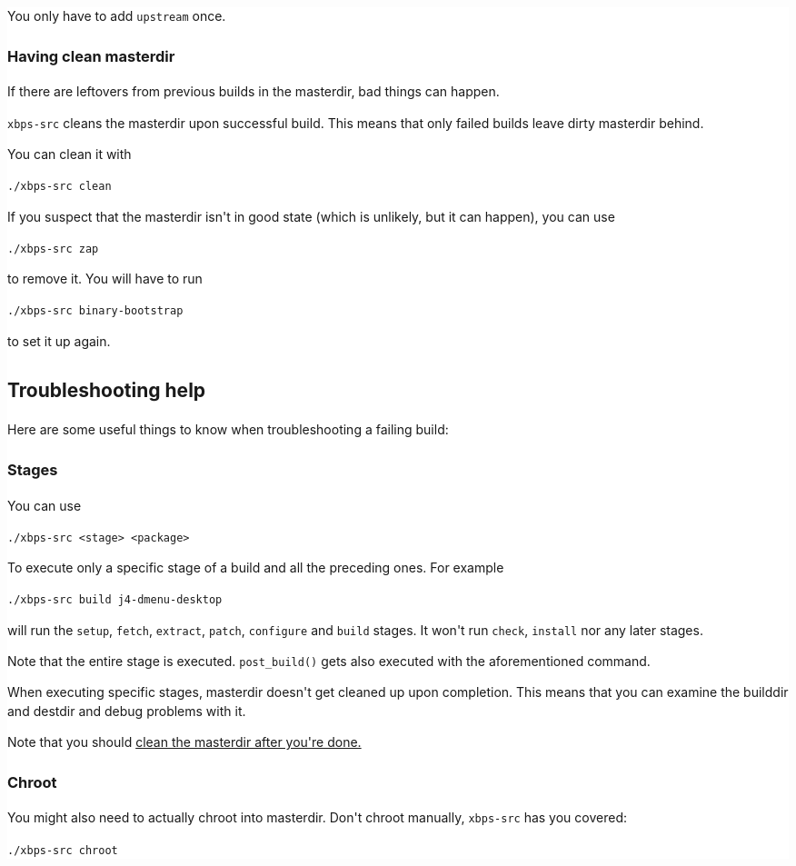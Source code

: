 You only have to add `upstream` once.

### Having clean masterdir
If there are leftovers from previous builds in the masterdir, bad things can
happen.

`xbps-src` cleans the masterdir upon successful build. This means that only
failed builds leave dirty masterdir behind.

You can clean it with
```
./xbps-src clean
```

If you suspect that the masterdir isn't in good state (which is unlikely, but it
can happen), you can use
```
./xbps-src zap
```

to remove it. You will have to run
```
./xbps-src binary-bootstrap
```
to set it up again.

## Troubleshooting help
Here are some useful things to know when troubleshooting a failing build:

### Stages
You can use
```
./xbps-src <stage> <package>
```

To execute only a specific stage of a build and all the preceding ones. For
example
```
./xbps-src build j4-dmenu-desktop
```
will run the `setup`, `fetch`, `extract`, `patch`, `configure` and `build`
stages. It won't run `check`, `install` nor any later stages.

Note that the entire stage is executed. `post_build()` gets also executed with
the aforementioned command.

When executing specific stages, masterdir doesn't get cleaned up upon
completion. This means that you can examine the builddir and destdir and debug
problems with it.

Note that you should [clean the masterdir after you're done.](#having-clean-masterdir)

### Chroot
You might also need to actually chroot into masterdir. Don't chroot manually,
`xbps-src` has you covered:
```
./xbps-src chroot
```
